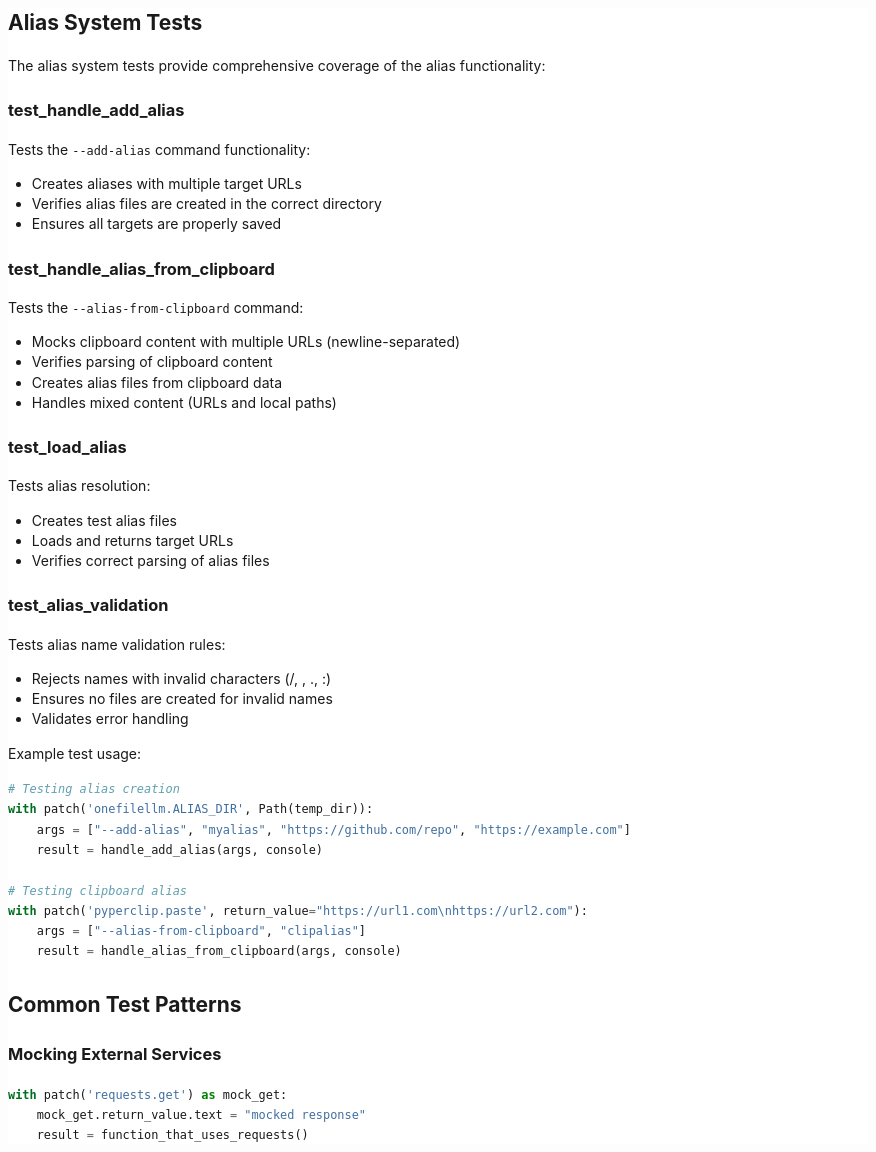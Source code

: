 ## Alias System Tests

The alias system tests provide comprehensive coverage of the alias functionality:

### test_handle_add_alias
Tests the `--add-alias` command functionality:
- Creates aliases with multiple target URLs
- Verifies alias files are created in the correct directory
- Ensures all targets are properly saved

### test_handle_alias_from_clipboard
Tests the `--alias-from-clipboard` command:
- Mocks clipboard content with multiple URLs (newline-separated)
- Verifies parsing of clipboard content
- Creates alias files from clipboard data
- Handles mixed content (URLs and local paths)

### test_load_alias
Tests alias resolution:
- Creates test alias files
- Loads and returns target URLs
- Verifies correct parsing of alias files

### test_alias_validation
Tests alias name validation rules:
- Rejects names with invalid characters (/, \, ., :)
- Ensures no files are created for invalid names
- Validates error handling

Example test usage:
```python
# Testing alias creation
with patch('onefilellm.ALIAS_DIR', Path(temp_dir)):
    args = ["--add-alias", "myalias", "https://github.com/repo", "https://example.com"]
    result = handle_add_alias(args, console)
    
# Testing clipboard alias
with patch('pyperclip.paste', return_value="https://url1.com\nhttps://url2.com"):
    args = ["--alias-from-clipboard", "clipalias"]
    result = handle_alias_from_clipboard(args, console)
```

## Common Test Patterns

### Mocking External Services
```python
with patch('requests.get') as mock_get:
    mock_get.return_value.text = "mocked response"
    result = function_that_uses_requests()
```
